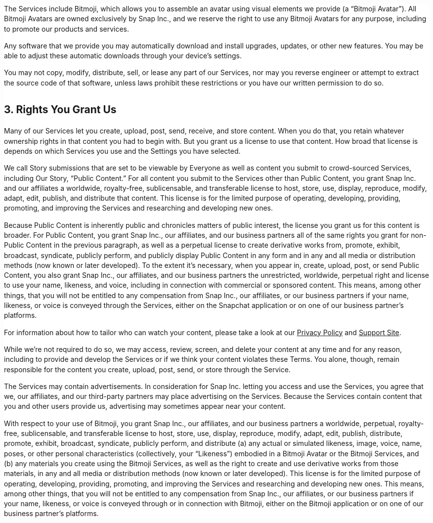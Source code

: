 The Services include Bitmoji, which allows you to assemble an avatar using visual elements we provide (a “Bitmoji Avatar”). All Bitmoji Avatars are owned exclusively by Snap Inc., and we reserve the right to use any Bitmoji Avatars for any purpose, including to promote our products and services.

Any software that we provide you may automatically download and install upgrades, updates, or other new features. You may be able to adjust these automatic downloads through your device’s settings.

You may not copy, modify, distribute, sell, or lease any part of our Services, nor may you reverse engineer or attempt to extract the source code of that software, unless laws prohibit these restrictions or you have our written permission to do so.

3\. Rights You Grant Us
-----------------------

Many of our Services let you create, upload, post, send, receive, and store content. When you do that, you retain whatever ownership rights in that content you had to begin with. But you grant us a license to use that content. How broad that license is depends on which Services you use and the Settings you have selected.

We call Story submissions that are set to be viewable by Everyone as well as content you submit to crowd-sourced Services, including Our Story, “Public Content.” For all content you submit to the Services other than Public Content, you grant Snap Inc. and our affiliates a worldwide, royalty-free, sublicensable, and transferable license to host, store, use, display, reproduce, modify, adapt, edit, publish, and distribute that content. This license is for the limited purpose of operating, developing, providing, promoting, and improving the Services and researching and developing new ones.

Because Public Content is inherently public and chronicles matters of public interest, the license you grant us for this content is broader. For Public Content, you grant Snap Inc., our affiliates, and our business partners all of the same rights you grant for non-Public Content in the previous paragraph, as well as a perpetual license to create derivative works from, promote, exhibit, broadcast, syndicate, publicly perform, and publicly display Public Content in any form and in any and all media or distribution methods (now known or later developed). To the extent it’s necessary, when you appear in, create, upload, post, or send Public Content, you also grant Snap Inc., our affiliates, and our business partners the unrestricted, worldwide, perpetual right and license to use your name, likeness, and voice, including in connection with commercial or sponsored content. This means, among other things, that you will not be entitled to any compensation from Snap Inc., our affiliates, or our business partners if your name, likeness, or voice is conveyed through the Services, either on the Snapchat application or on one of our business partner’s platforms.

For information about how to tailor who can watch your content, please take a look at our [Privacy Policy](/en-US/privacy/privacy-policy/) and [Support Site](https://support.snapchat.com/).

While we’re not required to do so, we may access, review, screen, and delete your content at any time and for any reason, including to provide and develop the Services or if we think your content violates these Terms. You alone, though, remain responsible for the content you create, upload, post, send, or store through the Service.

The Services may contain advertisements. In consideration for Snap Inc. letting you access and use the Services, you agree that we, our affiliates, and our third-party partners may place advertising on the Services. Because the Services contain content that you and other users provide us, advertising may sometimes appear near your content.

With respect to your use of Bitmoji, you grant Snap Inc., our affiliates, and our business partners a worldwide, perpetual, royalty-free, sublicensable, and transferable license to host, store, use, display, reproduce, modify, adapt, edit, publish, distribute, promote, exhibit, broadcast, syndicate, publicly perform, and distribute (a) any actual or simulated likeness, image, voice, name, poses, or other personal characteristics (collectively, your “Likeness”) embodied in a Bitmoji Avatar or the Bitmoji Services, and (b) any materials you create using the Bitmoji Services, as well as the right to create and use derivative works from those materials, in any and all media or distribution methods (now known or later developed). This license is for the limited purpose of operating, developing, providing, promoting, and improving the Services and researching and developing new ones. This means, among other things, that you will not be entitled to any compensation from Snap Inc., our affiliates, or our business partners if your name, likeness, or voice is conveyed through or in connection with Bitmoji, either on the Bitmoji application or on one of our business partner’s platforms.
